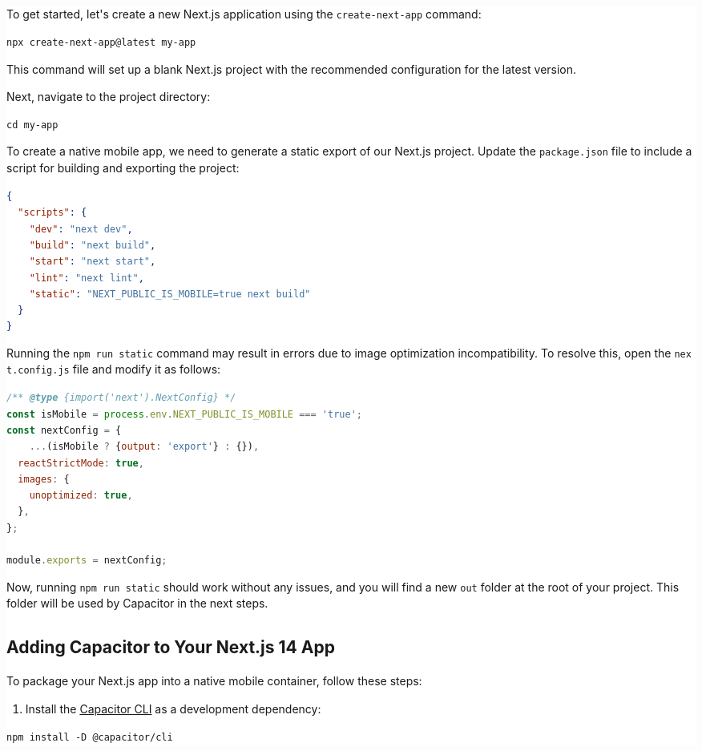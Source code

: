To get started, let's create a new Next.js application using the `create-next-app` command:

```shell
npx create-next-app@latest my-app
```

This command will set up a blank Next.js project with the recommended configuration for the latest version.

Next, navigate to the project directory:

```shell
cd my-app
```

To create a native mobile app, we need to generate a static export of our Next.js project. Update the `package.json` file to include a script for building and exporting the project:

```json
{
  "scripts": {
    "dev": "next dev",
    "build": "next build",
    "start": "next start",
    "lint": "next lint",
    "static": "NEXT_PUBLIC_IS_MOBILE=true next build"
  }
}
```

Running the `npm run static` command may result in errors due to image optimization incompatibility. To resolve this, open the `next.config.js` file and modify it as follows:

```javascript
/** @type {import('next').NextConfig} */
const isMobile = process.env.NEXT_PUBLIC_IS_MOBILE === 'true';
const nextConfig = {
    ...(isMobile ? {output: 'export'} : {}),
  reactStrictMode: true,
  images: {
    unoptimized: true,
  },
};

module.exports = nextConfig;
```

Now, running `npm run static` should work without any issues, and you will find a new `out` folder at the root of your project. This folder will be used by Capacitor in the next steps.

## Adding Capacitor to Your Next.js 14 App

To package your Next.js app into a native mobile container, follow these steps:

1. Install the [Capacitor CLI](https://capacitorjs.com/docs/cli/) as a development dependency:

```shell
npm install -D @capacitor/cli
```
